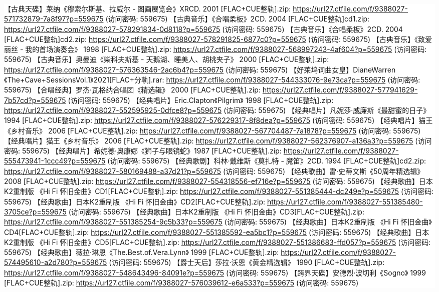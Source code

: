 【古典天碟】莱纳《穆索尔斯基、拉威尔 - 图画展览会》XRCD. 2001 [FLAC+CUE整轨].zip: https://url27.ctfile.com/f/9388027-571732879-7a8f97?p=559675
(访问密码: 559675)
【古典音乐】《合唱柔板》2CD. 2004 [FLAC+CUE整轨]cd1.zip: https://url27.ctfile.com/f/9388027-578291834-0d8118?p=559675
(访问密码: 559675)
【古典音乐】《合唱柔板》2CD. 2004 [FLAC+CUE整轨]cd2.zip: https://url27.ctfile.com/f/9388027-578291825-6877c0?p=559675
(访问密码: 559675)
【古典音乐】《致爱丽丝 - 我的首场演奏会》 1998 [FLAC+CUE整轨].zip: https://url27.ctfile.com/f/9388027-568997243-4af604?p=559675
(访问密码: 559675)
【古典音乐】奥曼迪《柴科夫斯基 - 天鹅湖、睡美人、胡桃夹子》 2000 [FLAC+CUE整轨].zip: https://url27.ctfile.com/f/9388027-576363546-2ac6b4?p=559675
(访问密码: 559675)
【好莱坞词曲女皇】DianeWarren《The+Cave+SessionsVol.1》2021[FLAC+分軌].rar:
https://url27.ctfile.com/f/9388027-544333076-9e73ca?p=559675
(访问密码: 559675)
【合唱经典】罗杰·瓦格纳合唱团《精选辑》 2000 [FLAC+CUE整轨].zip: https://url27.ctfile.com/f/9388027-577941629-7b57cd?p=559675
(访问密码: 559675)
【经典唱片】Eric.Clapton《Pilgrim》 1998 [FLAC+CUE整轨].zip: https://url27.ctfile.com/f/9388027-552595925-0dfce8?p=559675
(访问密码: 559675)
【经典唱片】凡妮莎·威廉斯《最甜蜜的日子》 1994 [FLAC+CUE整轨].zip: https://url27.ctfile.com/f/9388027-576229317-8f8dea?p=559675
(访问密码: 559675)
【经典唱片】猫王《乡村音乐》 2006 [FLAC+CUE整轨].zip: https://url27.ctfile.com/f/9388027-567704487-7a1878?p=559675
(访问密码: 559675)
【经典唱片】猫王《乡村音乐》 2006 [FLAC+CUE整轨].zip: https://url27.ctfile.com/f/9388027-562376907-a136a3?p=559675
(访问密码: 559675)
【经典唱片】希妮德·奥康娜《狮子与眼镜蛇》1987 [FLAC+CUE整轨].zip: https://url27.ctfile.com/f/9388027-555473941-1ccc49?p=559675
(访问密码: 559675)
【经典歌剧】科林·戴维斯《莫扎特 - 魔笛》2CD. 1994 [FLAC+CUE整轨]cd2.zip: https://url27.ctfile.com/f/9388027-580169488-a37d21?p=559675
(访问密码: 559675)
【经典歌曲】雷·史蒂文斯《50周年精选辑》 2008 [FLAC+CUE整轨].zip: https://url27.ctfile.com/f/9388027-554318556-ef716e?p=559675
(访问密码: 559675)
【经典歌曲】日本K2重制版 《Hi Fi 怀旧金曲》CD1[FLAC+CUE整轨].zip: https://url27.ctfile.com/f/9388027-551385444-dc249e?p=559675
(访问密码: 559675)
【经典歌曲】日本K2重制版 《Hi Fi 怀旧金曲》CD2[FLAC+CUE整轨].zip: https://url27.ctfile.com/f/9388027-551385480-3705ce?p=559675
(访问密码: 559675)
【经典歌曲】日本K2重制版 《Hi Fi 怀旧金曲》CD3[FLAC+CUE整轨].zip: https://url27.ctfile.com/f/9388027-551385254-9c5b33?p=559675
(访问密码: 559675)
【经典歌曲】日本K2重制版 《Hi Fi 怀旧金曲》CD4[FLAC+CUE整轨].zip: https://url27.ctfile.com/f/9388027-551385592-ea5bc1?p=559675
(访问密码: 559675)
【经典歌曲】日本K2重制版 《Hi Fi 怀旧金曲》CD5[FLAC+CUE整轨].zip: https://url27.ctfile.com/f/9388027-551386683-ffd057?p=559675
(访问密码: 559675)
【经典歌曲】薇拉·琳恩《The.Best.of.Vera.Lynn》 1999 [FLAC+CUE整轨].zip:
https://url27.ctfile.com/f/9388027-574495610-a2d780?p=559675
(访问密码: 559675)
【爵士天后】莎拉·沃恩《黄金精选辑》 1990 [FLAC+CUE整轨].zip: https://url27.ctfile.com/f/9388027-548643496-84091e?p=559675
(访问密码: 559675)
【跨界天碟】安德烈·波切利《Sogno》 1999 [FLAC+CUE整轨].zip: https://url27.ctfile.com/f/9388027-576039612-e6a533?p=559675
(访问密码: 559675)